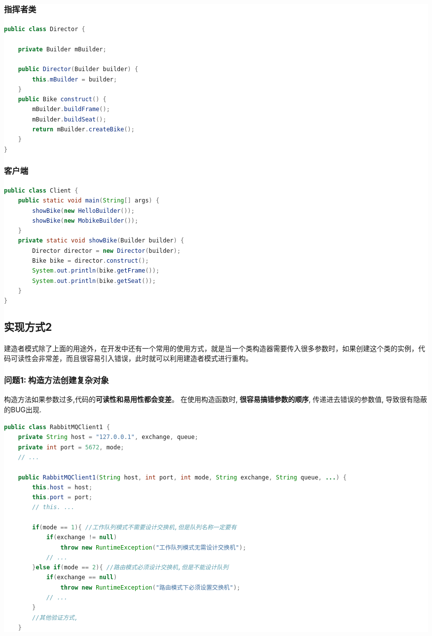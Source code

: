 ### 指挥者类

```java
public class Director {

    private Builder mBuilder;

    public Director(Builder builder) {
        this.mBuilder = builder;
    }
    public Bike construct() {
        mBuilder.buildFrame();
        mBuilder.buildSeat();
        return mBuilder.createBike();
    }
}
```

### 客户端

```java
public class Client {
    public static void main(String[] args) {
        showBike(new HelloBuilder());
        showBike(new MobikeBuilder());
    }
    private static void showBike(Builder builder) {
        Director director = new Director(builder);
        Bike bike = director.construct();
        System.out.println(bike.getFrame());
        System.out.println(bike.getSeat());
    }
}
```

## 实现方式2

建造者模式除了上面的用途外，在开发中还有一个常用的使用方式，就是当一个类构造器需要传入很多参数时，如果创建这个类的实例，代码可读性会非常差，而且很容易引入错误，此时就可以利用建造者模式进行重构。

### 问题1: 构造方法创建复杂对象

构造方法如果参数过多,代码的**可读性和易用性都会变差**。 在使用构造函数时, **很容易搞错参数的顺序**, 传递进去错误的参数值, 导致很有隐蔽的BUG出现.

```java
public class RabbitMQClient1 {
    private String host = "127.0.0.1", exchange, queue;
    private int port = 5672, mode;
    // ...
    
    public RabbitMQClient1(String host, int port, int mode, String exchange, String queue, ...) {
        this.host = host;
        this.port = port;
        // this. ...

        if(mode == 1){ //工作队列模式不需要设计交换机,但是队列名称一定要有
            if(exchange != null)
                throw new RuntimeException("工作队列模式无需设计交换机");
            // ...
        }else if(mode == 2){ //路由模式必须设计交换机,但是不能设计队列
            if(exchange == null)
                throw new RuntimeException("路由模式下必须设置交换机");
            // ...
        }
        //其他验证方式,
    }
```